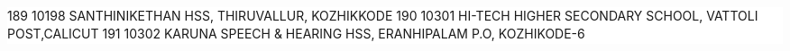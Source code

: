 </tr>
<tr>
<td>189</td>
<td>10198</td>
<td>SANTHINIKETHAN HSS, THIRUVALLUR, KOZHIKKODE</td>
</tr>
<tr>
<td>190</td>
<td>10301</td>
<td>HI-TECH HIGHER SECONDARY SCHOOL, VATTOLI POST,CALICUT</td>
</tr>
<tr>
<td>191</td>
<td>10302</td>
<td>KARUNA SPEECH &amp; HEARING HSS, ERANHIPALAM P.O, KOZHIKODE-6</td>
</tr>
</tbody>
</table>